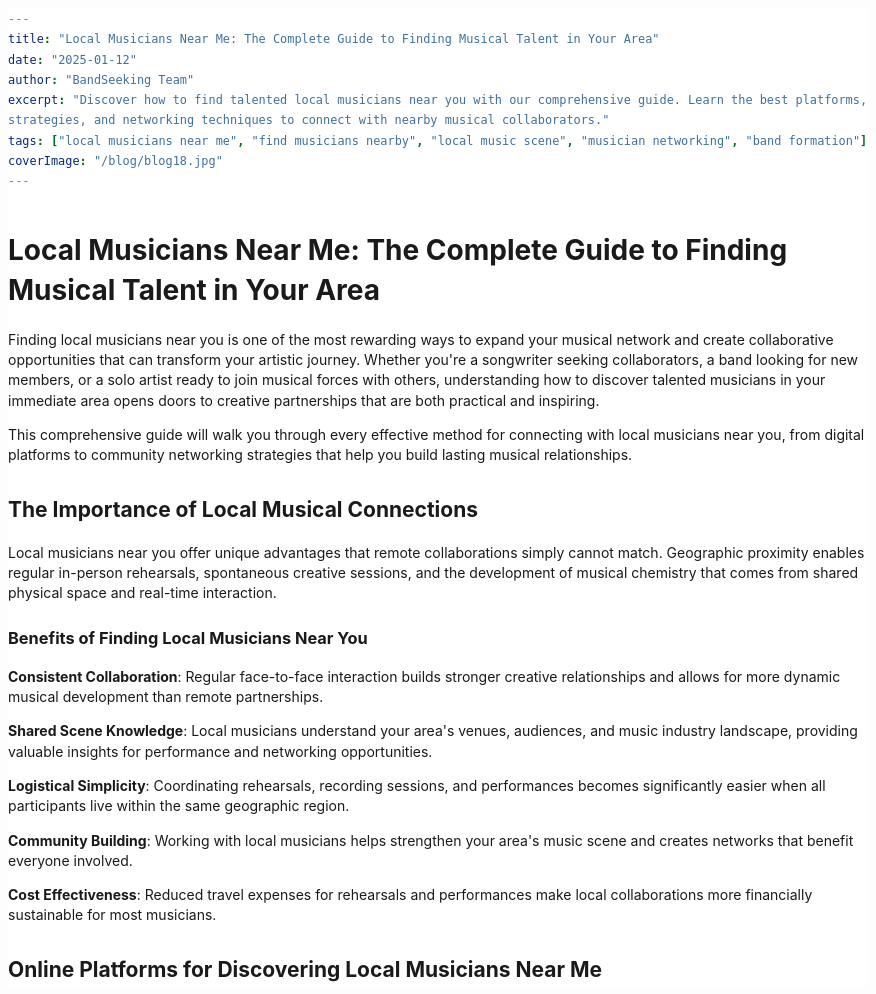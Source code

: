 ```yaml
---
title: "Local Musicians Near Me: The Complete Guide to Finding Musical Talent in Your Area"
date: "2025-01-12"
author: "BandSeeking Team"
excerpt: "Discover how to find talented local musicians near you with our comprehensive guide. Learn the best platforms, strategies, and networking techniques to connect with nearby musical collaborators."
tags: ["local musicians near me", "find musicians nearby", "local music scene", "musician networking", "band formation"]
coverImage: "/blog/blog18.jpg"
---
```


# Local Musicians Near Me: The Complete Guide to Finding Musical Talent in Your Area

Finding local musicians near you is one of the most rewarding ways to expand your musical network and create collaborative opportunities that can transform your artistic journey. Whether you're a songwriter seeking collaborators, a band looking for new members, or a solo artist ready to join musical forces with others, understanding how to discover talented musicians in your immediate area opens doors to creative partnerships that are both practical and inspiring.

This comprehensive guide will walk you through every effective method for connecting with local musicians near you, from digital platforms to community networking strategies that help you build lasting musical relationships.

## The Importance of Local Musical Connections

Local musicians near you offer unique advantages that remote collaborations simply cannot match. Geographic proximity enables regular in-person rehearsals, spontaneous creative sessions, and the development of musical chemistry that comes from shared physical space and real-time interaction.

### Benefits of Finding Local Musicians Near You

**Consistent Collaboration**: Regular face-to-face interaction builds stronger creative relationships and allows for more dynamic musical development than remote partnerships.

**Shared Scene Knowledge**: Local musicians understand your area's venues, audiences, and music industry landscape, providing valuable insights for performance and networking opportunities.

**Logistical Simplicity**: Coordinating rehearsals, recording sessions, and performances becomes significantly easier when all participants live within the same geographic region.

**Community Building**: Working with local musicians helps strengthen your area's music scene and creates networks that benefit everyone involved.

**Cost Effectiveness**: Reduced travel expenses for rehearsals and performances make local collaborations more financially sustainable for most musicians.

## Online Platforms for Discovering Local Musicians Near Me
